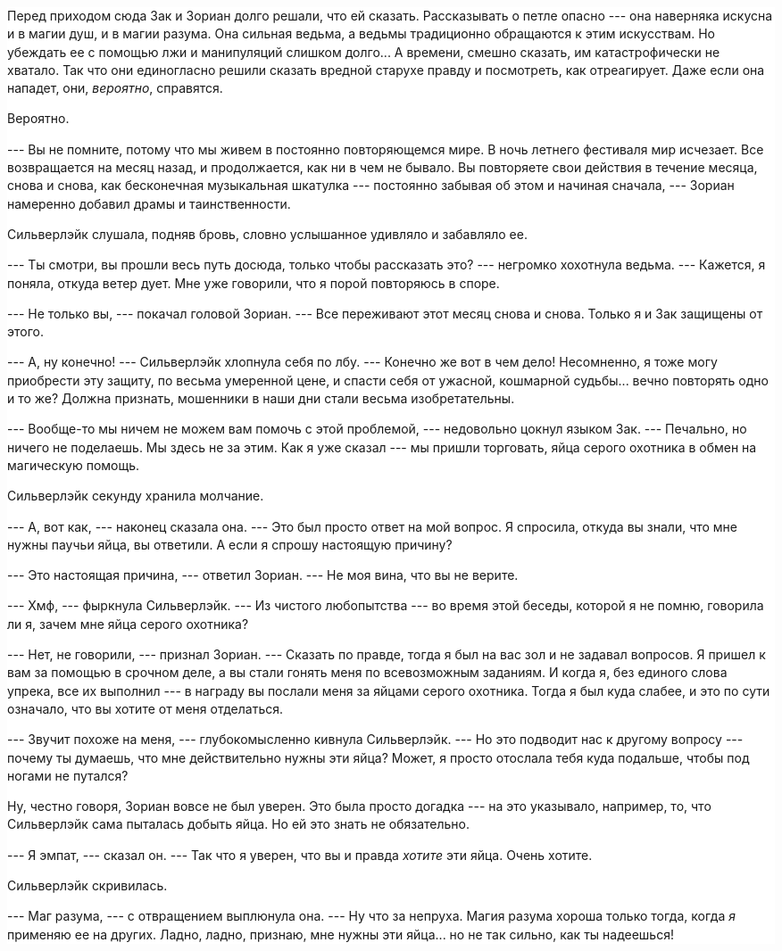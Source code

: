 Перед приходом сюда Зак и Зориан долго решали, что ей сказать. Рассказывать о петле опасно --- она наверняка искусна и в магии душ, и в магии разума. Она сильная ведьма, а ведьмы традиционно обращаются к этим искусствам. Но убеждать ее с помощью лжи и манипуляций слишком долго... А времени, смешно сказать, им катастрофически не хватало. Так что они единогласно решили сказать вредной старухе правду и посмотреть, как отреагирует. Даже если она нападет, они, *вероятно*, справятся.

Вероятно.

--- Вы не помните, потому что мы живем в постоянно повторяющемся мире. В ночь летнего фестиваля мир исчезает. Все возвращается на месяц назад, и продолжается, как ни в чем не бывало. Вы повторяете свои действия в течение месяца, снова и снова, как бесконечная музыкальная шкатулка --- постоянно забывая об этом и начиная сначала, --- Зориан намеренно добавил драмы и таинственности.

Сильверлэйк слушала, подняв бровь, словно услышанное удивляло и забавляло ее.

--- Ты смотри, вы прошли весь путь досюда, только чтобы рассказать это? --- негромко хохотнула ведьма. --- Кажется, я поняла, откуда ветер дует. Мне уже говорили, что я порой повторяюсь в споре.

--- Не только вы, --- покачал головой Зориан. --- Все переживают этот месяц снова и снова. Только я и Зак защищены от этого.

--- А, ну конечно! --- Сильверлэйк хлопнула себя по лбу. --- Конечно же вот в чем дело! Несомненно, я тоже могу приобрести эту защиту, по весьма умеренной цене, и спасти себя от ужасной, кошмарной судьбы... вечно повторять одно и то же? Должна признать, мошенники в наши дни стали весьма изобретательны.

--- Вообще-то мы ничем не можем вам помочь с этой проблемой, --- недовольно цокнул языком Зак. --- Печально, но ничего не поделаешь. Мы здесь не за этим. Как я уже сказал --- мы пришли торговать, яйца серого охотника в обмен на магическую помощь.

Сильверлэйк секунду хранила молчание.

--- А, вот как, --- наконец сказала она. --- Это был просто ответ на мой вопрос. Я спросила, откуда вы знали, что мне нужны паучьи яйца, вы ответили. А если я спрошу настоящую причину?

--- Это настоящая причина, --- ответил Зориан. --- Не моя вина, что вы не верите.

--- Хмф, --- фыркнула Сильверлэйк. --- Из чистого любопытства --- во время этой беседы, которой я не помню, говорила ли я, зачем мне яйца серого охотника?

--- Нет, не говорили, --- признал Зориан. --- Сказать по правде, тогда я был на вас зол и не задавал вопросов. Я пришел к вам за помощью в срочном деле, а вы стали гонять меня по всевозможным заданиям. И когда я, без единого слова упрека, все их выполнил --- в награду вы послали меня за яйцами серого охотника. Тогда я был куда слабее, и это по сути означало, что вы хотите от меня отделаться.

--- Звучит похоже на меня, --- глубокомысленно кивнула Сильверлэйк. --- Но это подводит нас к другому вопросу --- почему ты думаешь, что мне действительно нужны эти яйца? Может, я просто отослала тебя куда подальше, чтобы под ногами не путался?

Ну, честно говоря, Зориан вовсе не был уверен. Это была просто догадка --- на это указывало, например, то, что Сильверлэйк сама пыталась добыть яйца. Но ей это знать не обязательно.

--- Я эмпат, --- сказал он. --- Так что я уверен, что вы и правда *хотите* эти яйца. Очень хотите.

Сильверлэйк скривилась.

--- Маг разума, --- с отвращением выплюнула она. --- Ну что за непруха. Магия разума хороша только тогда, когда *я* применяю ее на других. Ладно, ладно, признаю, мне нужны эти яйца... но не так сильно, как ты надеешься!
